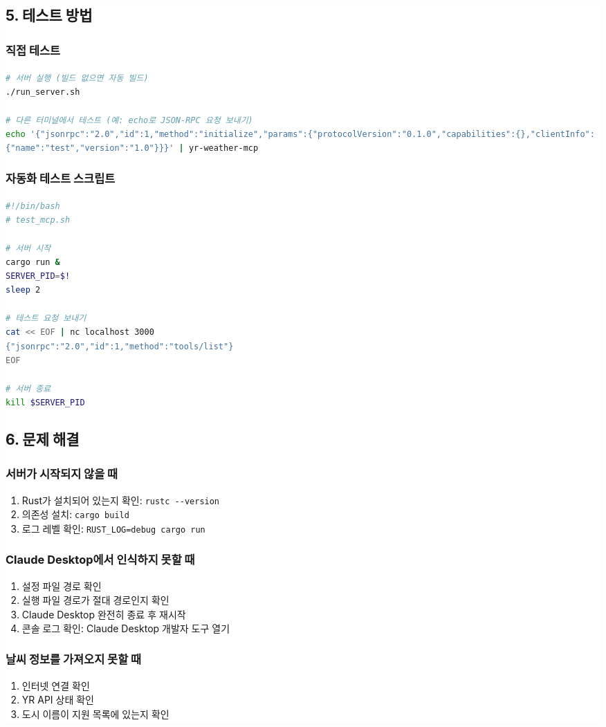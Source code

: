 ## 5. 테스트 방법

### 직접 테스트
```bash
# 서버 실행 (빌드 없으면 자동 빌드)
./run_server.sh

# 다른 터미널에서 테스트 (예: echo로 JSON-RPC 요청 보내기)
echo '{"jsonrpc":"2.0","id":1,"method":"initialize","params":{"protocolVersion":"0.1.0","capabilities":{},"clientInfo":{"name":"test","version":"1.0"}}}' | yr-weather-mcp
```

### 자동화 테스트 스크립트
```bash
#!/bin/bash
# test_mcp.sh

# 서버 시작
cargo run &
SERVER_PID=$!
sleep 2

# 테스트 요청 보내기
cat << EOF | nc localhost 3000
{"jsonrpc":"2.0","id":1,"method":"tools/list"}
EOF

# 서버 종료
kill $SERVER_PID
```

## 6. 문제 해결

### 서버가 시작되지 않을 때
1. Rust가 설치되어 있는지 확인: `rustc --version`
2. 의존성 설치: `cargo build`
3. 로그 레벨 확인: `RUST_LOG=debug cargo run`

### Claude Desktop에서 인식하지 못할 때
1. 설정 파일 경로 확인
2. 실행 파일 경로가 절대 경로인지 확인
3. Claude Desktop 완전히 종료 후 재시작
4. 콘솔 로그 확인: Claude Desktop 개발자 도구 열기

### 날씨 정보를 가져오지 못할 때
1. 인터넷 연결 확인
2. YR API 상태 확인
3. 도시 이름이 지원 목록에 있는지 확인
